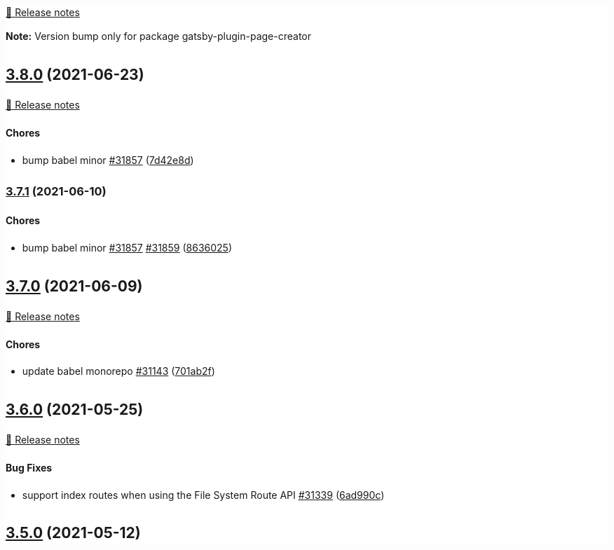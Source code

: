 [🧾 Release notes](https://www.gatsbyjs.com/docs/reference/release-notes/v3.9)

**Note:** Version bump only for package gatsby-plugin-page-creator

## [3.8.0](https://github.com/gatsbyjs/gatsby/commits/gatsby-plugin-page-creator@3.8.0/packages/gatsby-plugin-page-creator) (2021-06-23)

[🧾 Release notes](https://www.gatsbyjs.com/docs/reference/release-notes/v3.8)

#### Chores

- bump babel minor [#31857](https://github.com/gatsbyjs/gatsby/issues/31857) ([7d42e8d](https://github.com/gatsbyjs/gatsby/commit/7d42e8d866e46e9c39838d812d080d06433f7060))

### [3.7.1](https://github.com/gatsbyjs/gatsby/commits/gatsby-plugin-page-creator@3.7.1/packages/gatsby-plugin-page-creator) (2021-06-10)

#### Chores

- bump babel minor [#31857](https://github.com/gatsbyjs/gatsby/issues/31857) [#31859](https://github.com/gatsbyjs/gatsby/issues/31859) ([8636025](https://github.com/gatsbyjs/gatsby/commit/863602567930a39142ed33d9d1f1813b7dec8686))

## [3.7.0](https://github.com/gatsbyjs/gatsby/commits/gatsby-plugin-page-creator@3.7.0/packages/gatsby-plugin-page-creator) (2021-06-09)

[🧾 Release notes](https://www.gatsbyjs.com/docs/reference/release-notes/v3.7)

#### Chores

- update babel monorepo [#31143](https://github.com/gatsbyjs/gatsby/issues/31143) ([701ab2f](https://github.com/gatsbyjs/gatsby/commit/701ab2f6690c3f1bbaf60cf572513ea566cc9ec9))

## [3.6.0](https://github.com/gatsbyjs/gatsby/commits/gatsby-plugin-page-creator@3.6.0/packages/gatsby-plugin-page-creator) (2021-05-25)

[🧾 Release notes](https://www.gatsbyjs.com/docs/reference/release-notes/v3.6)

#### Bug Fixes

- support index routes when using the File System Route API [#31339](https://github.com/gatsbyjs/gatsby/issues/31339) ([6ad990c](https://github.com/gatsbyjs/gatsby/commit/6ad990c11479b263b585cf9681e591818e021feb))

## [3.5.0](https://github.com/gatsbyjs/gatsby/commits/gatsby-plugin-page-creator@3.5.0/packages/gatsby-plugin-page-creator) (2021-05-12)
